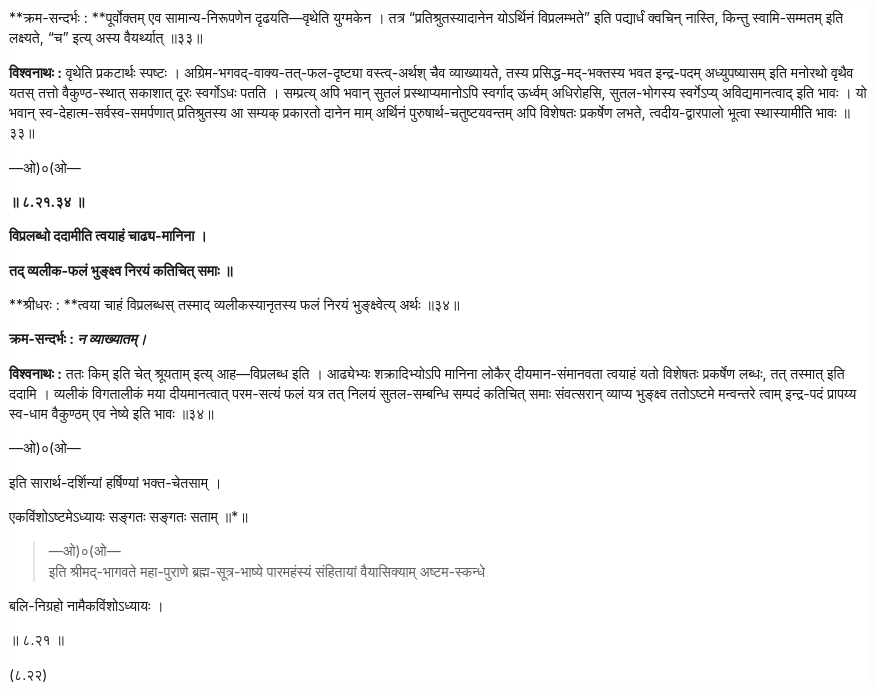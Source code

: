 **क्रम-सन्दर्भः : **पूर्वोक्तम् एव सामान्य-निरूपणेन दृढयति—वृथेति युग्मकेन । तत्र “प्रतिश्रुतस्यादानेन योऽर्थिनं विप्रलम्भते” इति पद्यार्धं क्वचिन् नास्ति, किन्तु स्वामि-सम्मतम् इति लक्ष्यते, “च” इत्य् अस्य वैयर्थ्यात् ॥३३॥

**विश्वनाथः :** वृथेति प्रकटार्थः स्पष्टः । अग्रिम-भगवद्-वाक्य-तत्-फल-दृष्ट्या वस्त्व्-अर्थश् चैव व्याख्यायते, तस्य प्रसिद्ध-मद्-भक्तस्य भवत इन्द्र-पदम् अध्युपष्यासम् इति मनोरथो वृथैव यतस् तत्तो वैकुण्ठ-स्थात् सकाशात् दूरः स्वर्गोऽधः पतति । सम्प्रत्य् अपि भवान् सुतलं प्रस्थाप्यमानोऽपि स्वर्गाद् ऊर्ध्वम् अधिरोहसि, सुतल-भोगस्य स्वर्गेऽप्य् अविद्यमानत्वाद् इति भावः । यो भवान् स्व-देहात्म-सर्वस्व-समर्पणात् प्रतिश्रुतस्य आ सम्यक् प्रकारतो दानेन माम् अर्थिनं पुरुषार्थ-चतुष्टयवन्तम् अपि विशेषतः प्रकर्षेण लभते, त्वदीय-द्वारपालो भूत्वा स्थास्यामीति भावः ॥३३॥

—ओ)०(ओ—

**॥ ८.२१.३४ ॥**

**विप्रलब्धो ददामीति त्वयाहं चाढ्य-मानिना ।**

**तद् व्यलीक-फलं भुङ्क्ष्व निरयं कतिचित् समाः ॥**

**श्रीधरः : **त्वया चाहं विप्रलब्धस् तस्माद् व्यलीकस्यानृतस्य फलं निरयं भुङ्क्ष्वेत्य् अर्थः ॥३४॥

**क्रम-सन्दर्भः : _न व्याख्यातम्।_**

**विश्वनाथः :** ततः किम् इति चेत् श्रूयताम् इत्य् आह—विप्रलब्ध इति । आढ्येभ्यः शक्रादिभ्योऽपि मानिना लोकैर् दीयमान-संमानवता त्वयाहं यतो विशेषतः प्रकर्षेण लब्धः, तत् तस्मात् इति ददामि । व्यलीकं विगतालीकं मया दीयमानत्वात् परम-सत्यं फलं यत्र तत् निलयं सुतल-सम्बन्धि सम्पदं कतिचित् समाः संवत्सरान् व्याप्य भुङ्क्ष्व ततोऽष्टमे मन्वन्तरे त्वाम् इन्द्र-पदं प्रापय्य स्व-धाम वैकुण्ठम् एव नेष्ये इति भावः ॥३४॥

—ओ)०(ओ—

इति सारार्थ-दर्शिन्यां हर्षिण्यां भक्त-चेतसाम् ।

एकविंशोऽष्टमेऽध्यायः सङ्गतः सङ्गतः सताम् ॥*॥

> —ओ)०(ओ—  
> इति श्रीमद्-भागवते महा-पुराणे ब्रह्म-सूत्र-भाष्ये पारमहंस्यं संहितायां वैयासिक्याम् अष्टम-स्कन्धे 

बलि-निग्रहो नामैकविंशोऽध्यायः ।

॥ ८.२१ ॥

(८.२२)




